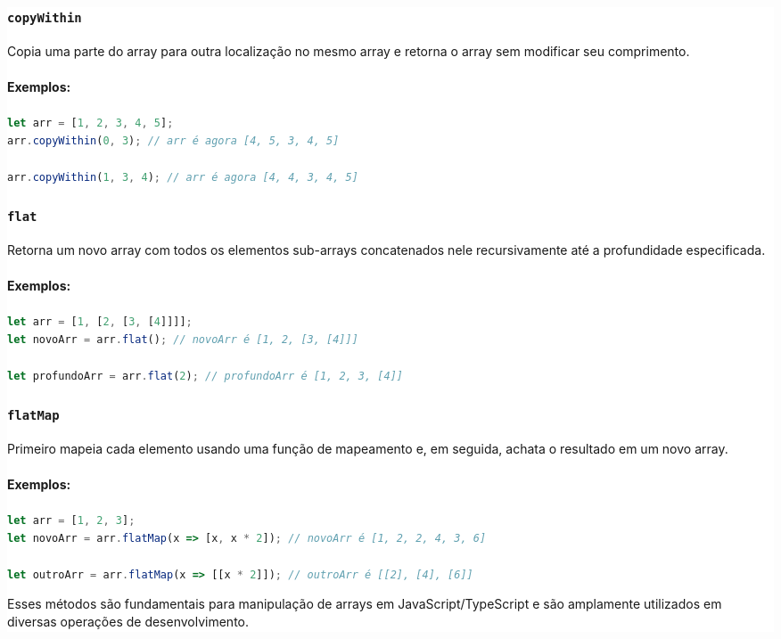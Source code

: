 ### `copyWithin`
Copia uma parte do array para outra localização no mesmo array e retorna o array sem modificar seu comprimento.
#### Exemplos:
```typescript
let arr = [1, 2, 3, 4, 5];
arr.copyWithin(0, 3); // arr é agora [4, 5, 3, 4, 5]

arr.copyWithin(1, 3, 4); // arr é agora [4, 4, 3, 4, 5]
```

### `flat`
Retorna um novo array com todos os elementos sub-arrays concatenados nele recursivamente até a profundidade especificada.
#### Exemplos:
```typescript
let arr = [1, [2, [3, [4]]]];
let novoArr = arr.flat(); // novoArr é [1, 2, [3, [4]]]

let profundoArr = arr.flat(2); // profundoArr é [1, 2, 3, [4]]
```

### `flatMap`
Primeiro mapeia cada elemento usando uma função de mapeamento e, em seguida, achata o resultado em um novo array.
#### Exemplos:
```typescript
let arr = [1, 2, 3];
let novoArr = arr.flatMap(x => [x, x * 2]); // novoArr é [1, 2, 2, 4, 3, 6]

let outroArr = arr.flatMap(x => [[x * 2]]); // outroArr é [[2], [4], [6]]
```

Esses métodos são fundamentais para manipulação de arrays em JavaScript/TypeScript e são amplamente utilizados em diversas operações de desenvolvimento.
